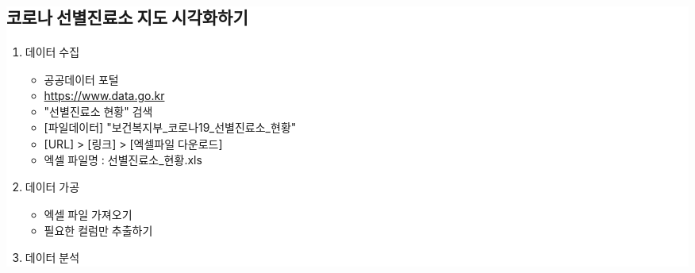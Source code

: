 ## 코로나 선별진료소 지도 시각화하기
1. 데이터 수집
    - 공공데이터 포털
    - https://www.data.go.kr
    - "선별진료소 현황" 검색
    - [파일데이터] "보건복지부_코로나19_선별진료소_현황"
    - [URL] > [링크] > [엑셀파일 다운로드]
    - 엑셀 파일명 : 선별진료소_현황.xls

    
2. 데이터 가공
    - 엑셀 파일 가져오기
    - 필요한 컬럼만 추출하기

    
3. 데이터 분석
